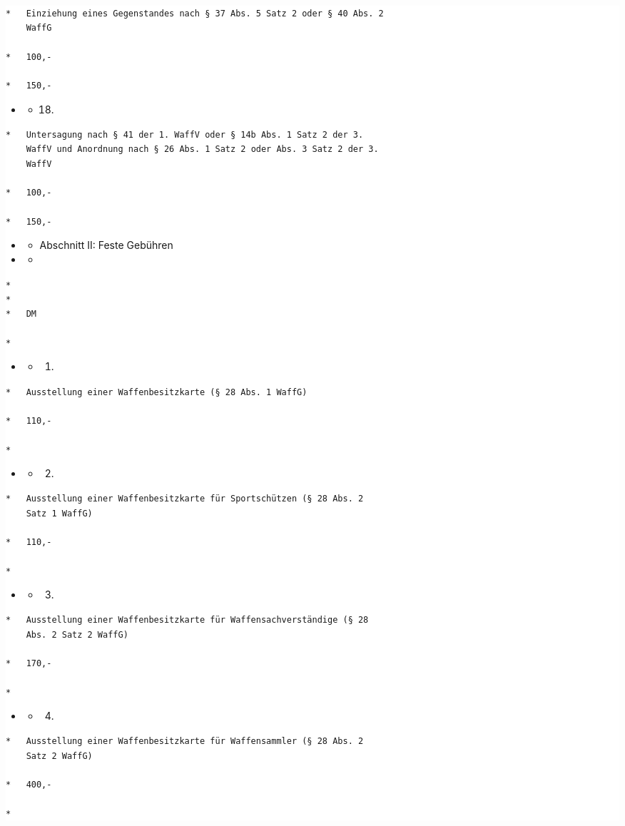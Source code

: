     *   Einziehung eines Gegenstandes nach § 37 Abs. 5 Satz 2 oder § 40 Abs. 2
        WaffG

    *   100,-

    *   150,-


*    *   18.

    *   Untersagung nach § 41 der 1. WaffV oder § 14b Abs. 1 Satz 2 der 3.
        WaffV und Anordnung nach § 26 Abs. 1 Satz 2 oder Abs. 3 Satz 2 der 3.
        WaffV

    *   100,-

    *   150,-


*    *   Abschnitt II: Feste Gebühren


*    *
    *
    *
    *   DM

    *

*    *   1.

    *   Ausstellung einer Waffenbesitzkarte (§ 28 Abs. 1 WaffG)

    *   110,-

    *

*    *   2.

    *   Ausstellung einer Waffenbesitzkarte für Sportschützen (§ 28 Abs. 2
        Satz 1 WaffG)

    *   110,-

    *

*    *   3.

    *   Ausstellung einer Waffenbesitzkarte für Waffensachverständige (§ 28
        Abs. 2 Satz 2 WaffG)

    *   170,-

    *

*    *   4.

    *   Ausstellung einer Waffenbesitzkarte für Waffensammler (§ 28 Abs. 2
        Satz 2 WaffG)

    *   400,-

    *
